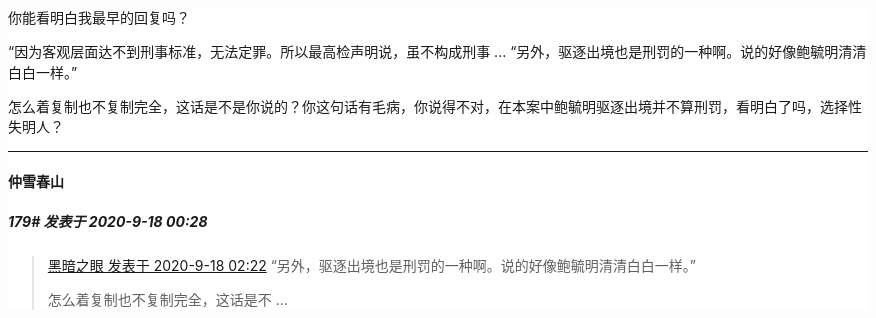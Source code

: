你能看明白我最早的回复吗？


“因为客观层面达不到刑事标准，无法定罪。所以最高检声明说，虽不构成刑事 ...</blockquote>
“另外，驱逐出境也是刑罚的一种啊。说的好像鲍毓明清清白白一样。”


怎么着复制也不复制完全，这话是不是你说的？你这句话有毛病，你说得不对，在本案中鲍毓明驱逐出境并不算刑罚，看明白了吗，选择性失明人？







-----

####  仲雪春山  
##### 179#       发表于 2020-9-18 00:28



<blockquote><a href="httphttps://bbs.saraba1st.com/2b/forum.php?mod=redirect&amp;goto=findpost&amp;pid=48771989&amp;ptid=1960372" target="_blank">黑暗之眼 发表于 2020-9-18 02:22</a>
“另外，驱逐出境也是刑罚的一种啊。说的好像鲍毓明清清白白一样。”


怎么着复制也不复制完全，这话是不 ...</blockquote>
